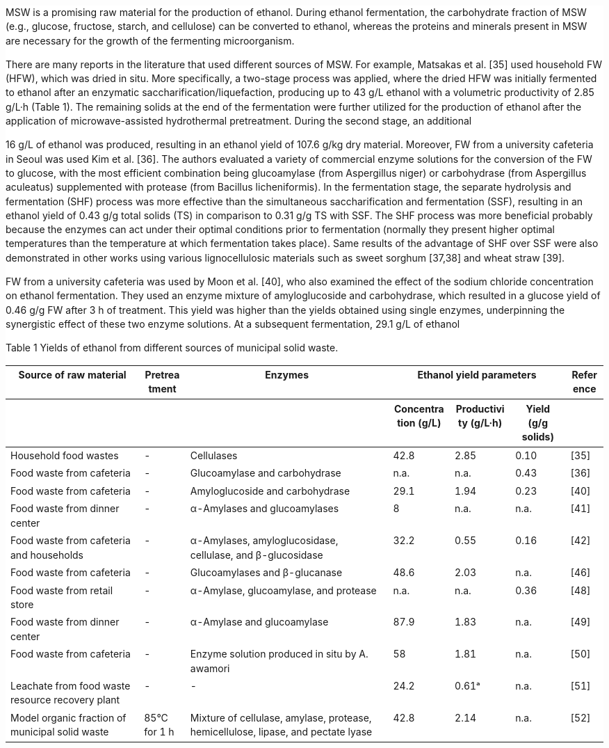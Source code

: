 MSW is a promising raw material for the production of ethanol. During ethanol fermentation, the carbohydrate fraction of MSW (e.g., glucose, fructose, starch, and cellulose) can be converted to ethanol, whereas the proteins and minerals present in MSW are necessary for the growth of the fermenting microorganism. 

There are many reports in the literature that used different sources of MSW. For example, Matsakas et al. [35] used household FW (HFW), which was dried in situ. More specifically, a two-stage process was applied, where the dried HFW was initially fermented to ethanol after an enzymatic saccharification/liquefaction, producing up to 43 g/L ethanol with a volumetric productivity of 2.85 g/L·h (Table 1). The remaining solids at the end of the fermentation were further utilized for the production of ethanol after the application of microwave-assisted hydrothermal pretreatment. During the second stage, an additional 

16 g/L of ethanol was produced, resulting in an ethanol yield of 107.6 g/kg dry material. Moreover, FW from a university cafeteria in Seoul was used Kim et al. [36]. The authors evaluated a variety of commercial enzyme solutions for the conversion of the FW to glucose, with the most efficient combination being glucoamylase (from Aspergillus niger) or carbohydrase (from Aspergillus aculeatus) supplemented with protease (from Bacillus licheniformis). In the fermentation stage, the separate hydrolysis and fermentation (SHF) process was more effective than the simultaneous saccharification and fermentation (SSF), resulting in an ethanol yield of 0.43 g/g total solids (TS) in comparison to 0.31 g/g TS with SSF. The SHF process was more beneficial probably because the enzymes can act under their optimal conditions prior to fermentation (normally they present higher optimal temperatures than the temperature at which fermentation takes place). Same results of the advantage of SHF over SSF were also demonstrated in other works using various lignocellulosic materials such as sweet sorghum [37,38] and wheat straw [39]. 

FW from a university cafeteria was used by Moon et al. [40], who also examined the effect of the sodium chloride concentration on ethanol fermentation. They used an enzyme mixture of amyloglucoside and carbohydrase, which resulted in a glucose yield of 0.46 g/g FW after 3 h of treatment. This yield was higher than the yields obtained using single enzymes, underpinning the synergistic effect of these two enzyme solutions. At a subsequent fermentation, 29.1 g/L of ethanol 

Table 1
Yields of ethanol from different sources of municipal solid waste.
<table><thead><tr><th>Source of raw material</th><th>Pretreatment</th><th>Enzymes</th><th colspan="3">Ethanol yield parameters</th><th>Reference</th></tr><tr><th></th><th></th><th></th><th>Concentration (g/L)</th><th>Productivity (g/L·h)</th><th>Yield (g/g solids)</th><th></th></tr></thead><tbody><tr><td>Household food wastes</td><td>-</td><td>Cellulases</td><td>42.8</td><td>2.85</td><td>0.10</td><td>[35]</td></tr><tr><td>Food waste from cafeteria</td><td>-</td><td>Glucoamylase and carbohydrase</td><td>n.a.</td><td>n.a.</td><td>0.43</td><td>[36]</td></tr><tr><td>Food waste from cafeteria</td><td>-</td><td>Amyloglucoside and carbohydrase</td><td>29.1</td><td>1.94</td><td>0.23</td><td>[40]</td></tr><tr><td>Food waste from dinner center</td><td>-</td><td>α-Amylases and glucoamylases</td><td>8</td><td>n.a.</td><td>n.a.</td><td>[41]</td></tr><tr><td>Food waste from cafeteria and households</td><td>-</td><td>α-Amylases, amyloglucosidase, cellulase, and β-glucosidase</td><td>32.2</td><td>0.55</td><td>0.16</td><td>[42]</td></tr><tr><td>Food waste from cafeteria</td><td>-</td><td>Glucoamylases and β-glucanase</td><td>48.6</td><td>2.03</td><td>n.a.</td><td>[46]</td></tr><tr><td>Food waste from retail store</td><td>-</td><td>α-Amylase, glucoamylase, and protease</td><td>n.a.</td><td>n.a.</td><td>0.36</td><td>[48]</td></tr><tr><td>Food waste from dinner center</td><td>-</td><td>α-Amylase and glucoamylase</td><td>87.9</td><td>1.83</td><td>n.a.</td><td>[49]</td></tr><tr><td>Food waste from cafeteria</td><td>-</td><td>Enzyme solution produced in situ by A. awamori</td><td>58</td><td>1.81</td><td>n.a.</td><td>[50]</td></tr><tr><td>Leachate from food waste resource recovery plant</td><td>-</td><td>-</td><td>24.2</td><td>0.61ᵃ</td><td>n.a.</td><td>[51]</td></tr><tr><td>Model organic fraction of municipal solid waste</td><td>85°C for 1 h</td><td>Mixture of cellulase, amylase, protease, hemicellulose, lipase, and pectate lyase</td><td>42.8</td><td>2.14</td><td>n.a.</td><td>[52]</td></tr></tbody></table> 
